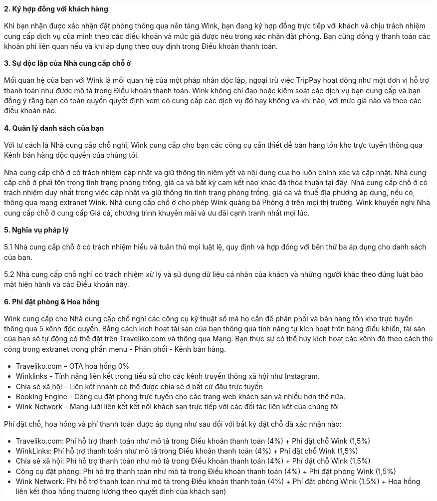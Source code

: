 **2. Ký hợp đồng với khách hàng**

Khi bạn nhận được xác nhận đặt phòng thông qua nền tảng Wink, bạn đang ký hợp đồng trực tiếp với khách và chịu trách nhiệm cung cấp dịch vụ của mình theo các điều khoản và mức giá được nêu trong xác nhận đặt phòng. Bạn cũng đồng ý thanh toán các khoản phí liên quan nếu và khi áp dụng theo quy định trong Điều khoản thanh toán.

**3. Sự độc lập của Nhà cung cấp chỗ ở**

Mối quan hệ của bạn với Wink là mối quan hệ của một pháp nhân độc lập, ngoại trừ việc TripPay hoạt động như một đơn vị hỗ trợ thanh toán như được mô tả trong Điều khoản thanh toán. Wink không chỉ đạo hoặc kiểm soát các dịch vụ bạn cung cấp và bạn đồng ý rằng bạn có toàn quyền quyết định xem có cung cấp các dịch vụ đó hay không và khi nào, với mức giá nào và theo các điều khoản nào.

**4. Quản lý danh sách của bạn**

Với tư cách là Nhà cung cấp chỗ nghỉ, Wink cung cấp cho bạn các công cụ cần thiết để bán hàng tồn kho trực tuyến thông qua Kênh bán hàng độc quyền của chúng tôi.

Nhà cung cấp chỗ ở có trách nhiệm cập nhật và giữ thông tin niêm yết và nội dung của họ luôn chính xác và cập nhật. Nhà cung cấp chỗ ở phải tôn trọng tình trạng phòng trống, giá cả và bất kỳ cam kết nào khác đã thỏa thuận tại đây. Nhà cung cấp chỗ ở có trách nhiệm duy nhất trong việc cập nhật và giữ thông tin tình trạng phòng trống, giá cả và thuế địa phương áp dụng, nếu có, thông qua mạng extranet Wink. Nhà cung cấp chỗ ở cho phép Wink quảng bá Phòng ở trên mọi thị trường. Wink khuyến nghị Nhà cung cấp chỗ ở cung cấp Giá cả, chương trình khuyến mãi và ưu đãi cạnh tranh nhất mọi lúc.

**5. Nghĩa vụ pháp lý**

5.1 Nhà cung cấp chỗ ở có trách nhiệm hiểu và tuân thủ mọi luật lệ, quy định và hợp đồng với bên thứ ba áp dụng cho danh sách của bạn.

5.2 Nhà cung cấp chỗ nghỉ có trách nhiệm xử lý và sử dụng dữ liệu cá nhân của khách và những người khác theo đúng luật bảo mật hiện hành và các Điều khoản này.

**6. Phí đặt phòng & Hoa hồng**

Wink cung cấp cho Nhà cung cấp chỗ nghỉ các công cụ kỹ thuật số mà họ cần để phân phối và bán hàng tồn kho trực tuyến thông qua 5 kênh độc quyền. Bằng cách kích hoạt tài sản của bạn thông qua tính năng tự kích hoạt trên bảng điều khiển, tài sản của bạn sẽ tự động có thể đặt trên Traveliko.com và thông qua Mạng. Bạn thực sự có thể hủy kích hoạt các kênh đó theo cách thủ công trong extranet trong phần menu - Phân phối - Kênh bán hàng.

* Traveliko.com – OTA hoa hồng 0%
* Winklinks - Tính năng liên kết trong tiểu sử cho các kênh truyền thông xã hội như Instagram.
* Chia sẻ xã hội - Liên kết nhanh có thể được chia sẻ ở bất cứ đâu trực tuyến
* Booking Engine - Công cụ đặt phòng trực tuyến cho các trang web khách sạn và nhiều hơn thế nữa.
* Wink Network – Mạng lưới liên kết kết nối khách sạn trực tiếp với các đối tác liên kết của chúng tôi

Phí đặt chỗ, hoa hồng và phí thanh toán được áp dụng như sau đối với bất kỳ đặt chỗ đã xác nhận nào:

* Traveliko.com: Phí hỗ trợ thanh toán như mô tả trong Điều khoản thanh toán (4%) + Phí đặt chỗ Wink (1,5%)
* WinkLinks: Phí hỗ trợ thanh toán như mô tả trong Điều khoản thanh toán (4%) + Phí đặt chỗ Wink (1,5%)
* Chia sẻ xã hội: Phí hỗ trợ thanh toán như mô tả trong Điều khoản thanh toán (4%) + Phí đặt chỗ Wink (1,5%)
* Công cụ đặt phòng: Phí hỗ trợ thanh toán như mô tả trong Điều khoản thanh toán (4%) + Phí đặt phòng Wink (1,5%)
* Wink Network: Phí hỗ trợ thanh toán như mô tả trong Điều khoản thanh toán (4%) + Phí đặt phòng Wink (1,5%) + Hoa hồng liên kết (hoa hồng thương lượng theo quyết định của khách sạn)
